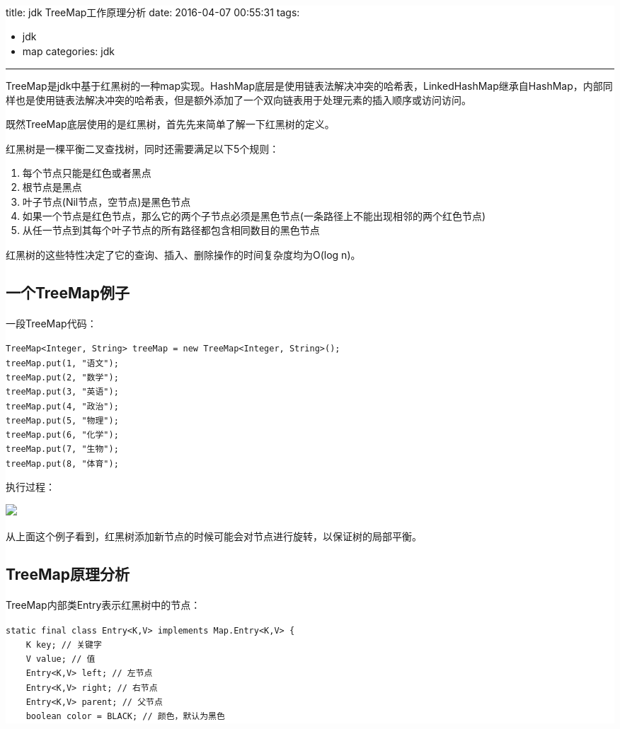 title: jdk TreeMap工作原理分析
date: 2016-04-07 00:55:31
tags:
- jdk
- map
categories: jdk

----------------

TreeMap是jdk中基于红黑树的一种map实现。HashMap底层是使用链表法解决冲突的哈希表，LinkedHashMap继承自HashMap，内部同样也是使用链表法解决冲突的哈希表，但是额外添加了一个双向链表用于处理元素的插入顺序或访问访问。

既然TreeMap底层使用的是红黑树，首先先来简单了解一下红黑树的定义。

红黑树是一棵平衡二叉查找树，同时还需要满足以下5个规则：

1. 每个节点只能是红色或者黑点
2. 根节点是黑点
3. 叶子节点(Nil节点，空节点)是黑色节点
4. 如果一个节点是红色节点，那么它的两个子节点必须是黑色节点(一条路径上不能出现相邻的两个红色节点)
5. 从任一节点到其每个叶子节点的所有路径都包含相同数目的黑色节点

红黑树的这些特性决定了它的查询、插入、删除操作的时间复杂度均为O(log n)。




## 一个TreeMap例子 ##

一段TreeMap代码：

	TreeMap<Integer, String> treeMap = new TreeMap<Integer, String>();
    treeMap.put(1, "语文");
    treeMap.put(2, "数学");
    treeMap.put(3, "英语");
    treeMap.put(4, "政治");
    treeMap.put(5, "物理");
    treeMap.put(6, "化学");
    treeMap.put(7, "生物");
    treeMap.put(8, "体育");

执行过程：

![](http://7x2wh6.com1.z0.glb.clouddn.com/treemap01.jpg?imageView2/1/w/10000/h/10000/q/100|watermark/2/text/ZmFuZ2ppYW4wNDIzLmdpdGh1Yi5pbw==/font/5a6L5L2T/fontsize/500/fill/I0VGRUZFRg==/dissolve/100/gravity/SouthEast/dx/10/dy/10)

从上面这个例子看到，红黑树添加新节点的时候可能会对节点进行旋转，以保证树的局部平衡。

## TreeMap原理分析 ##

TreeMap内部类Entry表示红黑树中的节点：

	static final class Entry<K,V> implements Map.Entry<K,V> {
        K key; // 关键字
        V value; // 值
        Entry<K,V> left; // 左节点
        Entry<K,V> right; // 右节点
        Entry<K,V> parent; // 父节点
        boolean color = BLACK; // 颜色，默认为黑色
